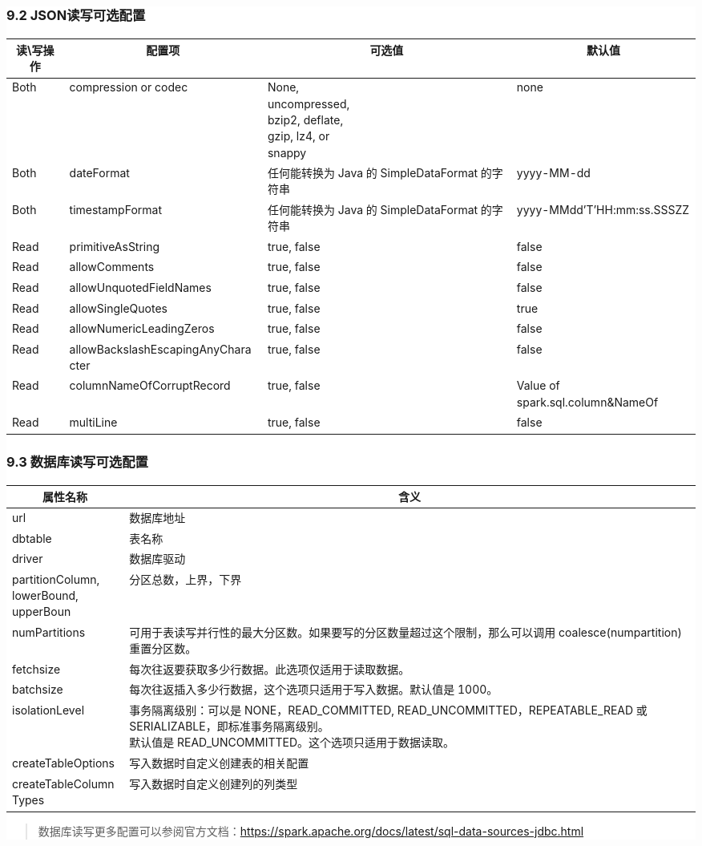 ### 9.2 JSON读写可选配置

| 读\写操作 | 配置项                             | 可选值                                                       | 默认值                           |
| --------- | ---------------------------------- | ------------------------------------------------------------ | -------------------------------- |
| Both      | compression or codec               | None,<br/>uncompressed,<br/>bzip2, deflate,<br/>gzip, lz4, or<br/>snappy | none                             |
| Both      | dateFormat                         | 任何能转换为 Java 的 SimpleDataFormat 的字符串                 | yyyy-MM-dd                       |
| Both      | timestampFormat                    | 任何能转换为 Java 的 SimpleDataFormat 的字符串                 | yyyy-MMdd’T’HH:mm:ss.SSSZZ       |
| Read      | primitiveAsString                  | true, false                                                  | false                            |
| Read      | allowComments                      | true, false                                                  | false                            |
| Read      | allowUnquotedFieldNames            | true, false                                                  | false                            |
| Read      | allowSingleQuotes                  | true, false                                                  | true                             |
| Read      | allowNumericLeadingZeros           | true, false                                                  | false                            |
| Read      | allowBackslashEscapingAnyCharacter | true, false                                                  | false                            |
| Read      | columnNameOfCorruptRecord          | true, false                                                  | Value of spark.sql.column&NameOf |
| Read      | multiLine                          | true, false                                                  | false                            |

### 9.3 数据库读写可选配置

| 属性名称                                   | 含义                                                         |
| ------------------------------------------ | ------------------------------------------------------------ |
| url                                        | 数据库地址                                                   |
| dbtable                                    | 表名称                                                       |
| driver                                     | 数据库驱动                                                   |
| partitionColumn,<br/>lowerBound, upperBoun | 分区总数，上界，下界                                         |
| numPartitions                              | 可用于表读写并行性的最大分区数。如果要写的分区数量超过这个限制，那么可以调用 coalesce(numpartition) 重置分区数。 |
| fetchsize                                  | 每次往返要获取多少行数据。此选项仅适用于读取数据。           |
| batchsize                                  | 每次往返插入多少行数据，这个选项只适用于写入数据。默认值是 1000。 |
| isolationLevel                             | 事务隔离级别：可以是 NONE，READ_COMMITTED, READ_UNCOMMITTED，REPEATABLE_READ 或 SERIALIZABLE，即标准事务隔离级别。<br/>默认值是 READ_UNCOMMITTED。这个选项只适用于数据读取。 |
| createTableOptions                         | 写入数据时自定义创建表的相关配置                             |
| createTableColumnTypes                     | 写入数据时自定义创建列的列类型                               |

> 数据库读写更多配置可以参阅官方文档：https://spark.apache.org/docs/latest/sql-data-sources-jdbc.html


